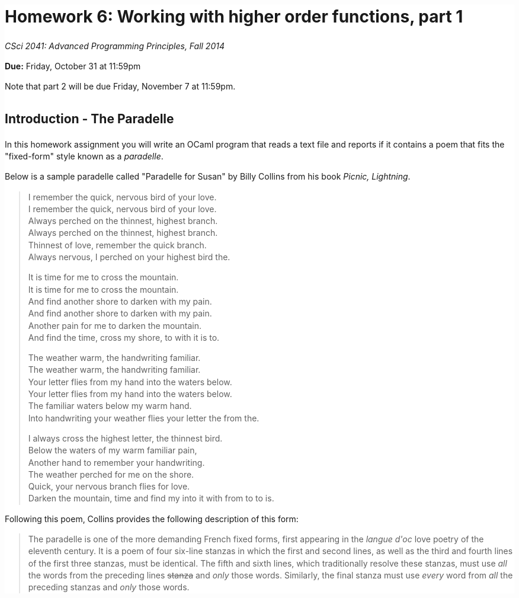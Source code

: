 # Homework 6: Working with higher order functions, part 1

*CSci 2041: Advanced Programming Principles, Fall 2014*

**Due:** Friday, October 31 at 11:59pm

Note that part 2 will be due Friday, November 7 at 11:59pm.


## Introduction - The Paradelle



In this homework assignment you will write an OCaml program that
reads a text file and reports if it contains a poem that fits the
"fixed-form" style known as a *paradelle*.

Below is a sample paradelle called "Paradelle for Susan" by Billy
Collins from his book *Picnic, Lightning*.


> I remember the quick, nervous bird of your love. <br/>
> I remember the quick, nervous bird of your love. <br/>
> Always perched on the thinnest, highest branch. <br/> 
> Always perched on the thinnest, highest branch. <br/>
> Thinnest of love, remember the quick branch. <br/>
> Always nervous, I perched on your highest bird the.  
>
> It is time for me to cross the mountain.  <br/>
> It is time for me to cross the mountain.  <br/>
> And find another shore to darken with my pain.  <br/>
> And find another shore to darken with my pain.  <br/>
> Another pain for me to darken the mountain.  <br/>
> And find the time, cross my shore, to with it is to. 
>
> The weather warm, the handwriting familiar.  <br/>
> The weather warm, the handwriting familiar.  <br/>
> Your letter flies from my hand into the waters below. <br/>
> Your letter flies from my hand into the waters below. <br/>
> The familiar waters below my warm hand. <br/>
> Into handwriting your weather flies your letter the from the. 
>
> I always cross the highest letter, the thinnest bird. <br/>
> Below the waters of my warm familiar pain, <br/>
> Another hand to remember your handwriting. <br/>
> The weather perched for me on the shore. <br/>
> Quick, your nervous branch flies for love. <br/>
> Darken the mountain, time and find my into it with from to to is.


Following this poem, Collins provides the following description of this form:

>  The paradelle is one of the more demanding French fixed forms, first
appearing in the *langue d'oc* love poetry of the eleventh century.  It
is a poem of four six-line stanzas in which the first and second lines,
as well as the third and fourth lines of the first three stanzas, must
be identical.  The fifth and sixth lines, which traditionally resolve
these stanzas, must use *all* the words from the preceding
lines  ~~stanza~~ and *only* those words.  Similarly, the final stanza must
use *every* word from *all* the preceding stanzas and
*only* those words.
